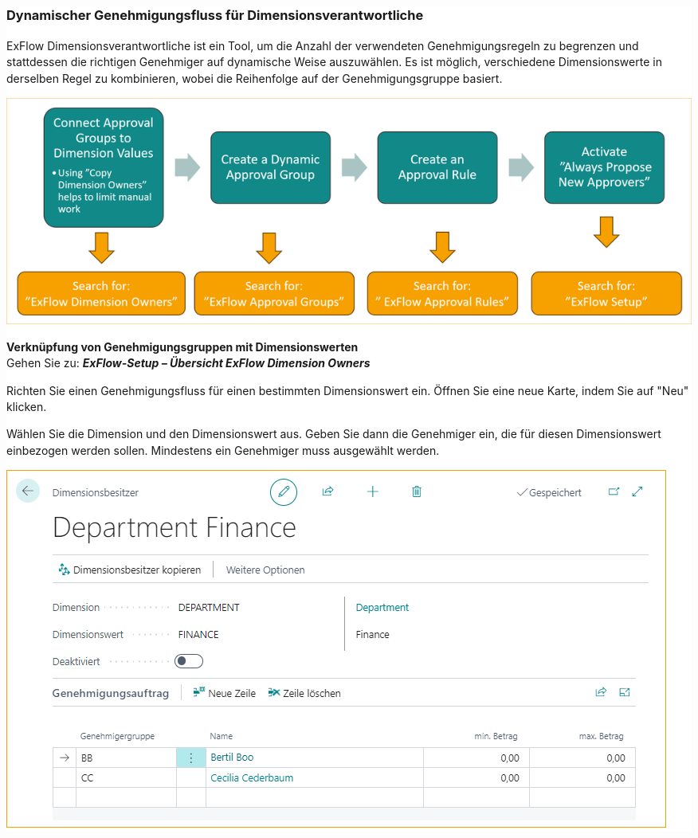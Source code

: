 ### Dynamischer Genehmigungsfluss für Dimensionsverantwortliche
ExFlow Dimensionsverantwortliche ist ein Tool, um die Anzahl der verwendeten Genehmigungsregeln zu begrenzen und stattdessen die richtigen Genehmiger auf dynamische Weise auszuwählen. Es ist möglich, verschiedene Dimensionswerte in derselben Regel zu kombinieren, wobei die Reihenfolge auf der Genehmigungsgruppe basiert.

![Dynamischer Genehmigungsfluss - Dimensionsverantwortlicher](../../images/dynamic-approval-flow-for-dimension-owners-001.png)

**Verknüpfung von Genehmigungsgruppen mit Dimensionswerten**<br/>
Gehen Sie zu: ***ExFlow-Setup – Übersicht ExFlow Dimension Owners***

Richten Sie einen Genehmigungsfluss für einen bestimmten Dimensionswert ein. Öffnen Sie eine neue Karte, indem Sie auf "Neu" klicken.

Wählen Sie die Dimension und den Dimensionswert aus.
Geben Sie dann die Genehmiger ein, die für diesen Dimensionswert einbezogen werden sollen.
Mindestens ein Genehmiger muss ausgewählt werden.

![Dimensionsverantwortlicher](../../images/dimension-owner-001.png)
